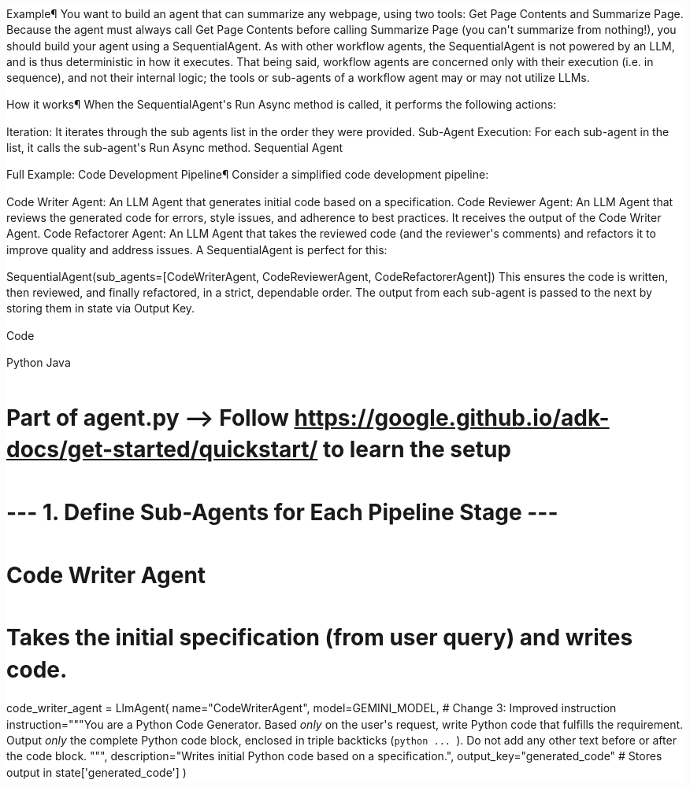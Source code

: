 Example¶
You want to build an agent that can summarize any webpage, using two tools: Get Page Contents and Summarize Page. Because the agent must always call Get Page Contents before calling Summarize Page (you can't summarize from nothing!), you should build your agent using a SequentialAgent.
As with other workflow agents, the SequentialAgent is not powered by an LLM, and is thus deterministic in how it executes. That being said, workflow agents are concerned only with their execution (i.e. in sequence), and not their internal logic; the tools or sub-agents of a workflow agent may or may not utilize LLMs.

How it works¶
When the SequentialAgent's Run Async method is called, it performs the following actions:

Iteration: It iterates through the sub agents list in the order they were provided.
Sub-Agent Execution: For each sub-agent in the list, it calls the sub-agent's Run Async method.
Sequential Agent

Full Example: Code Development Pipeline¶
Consider a simplified code development pipeline:

Code Writer Agent: An LLM Agent that generates initial code based on a specification.
Code Reviewer Agent: An LLM Agent that reviews the generated code for errors, style issues, and adherence to best practices. It receives the output of the Code Writer Agent.
Code Refactorer Agent: An LLM Agent that takes the reviewed code (and the reviewer's comments) and refactors it to improve quality and address issues.
A SequentialAgent is perfect for this:


SequentialAgent(sub_agents=[CodeWriterAgent, CodeReviewerAgent, CodeRefactorerAgent])
This ensures the code is written, then reviewed, and finally refactored, in a strict, dependable order. The output from each sub-agent is passed to the next by storing them in state via Output Key.

Code

Python
Java

# Part of agent.py --> Follow https://google.github.io/adk-docs/get-started/quickstart/ to learn the setup

# --- 1. Define Sub-Agents for Each Pipeline Stage ---

# Code Writer Agent
# Takes the initial specification (from user query) and writes code.
code_writer_agent = LlmAgent(
    name="CodeWriterAgent",
    model=GEMINI_MODEL,
    # Change 3: Improved instruction
    instruction="""You are a Python Code Generator.
Based *only* on the user's request, write Python code that fulfills the requirement.
Output *only* the complete Python code block, enclosed in triple backticks (```python ... ```). 
Do not add any other text before or after the code block.
""",
    description="Writes initial Python code based on a specification.",
    output_key="generated_code" # Stores output in state['generated_code']
)
